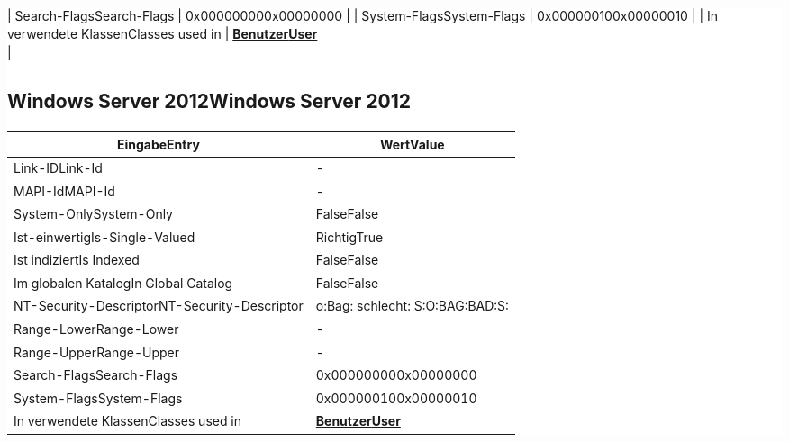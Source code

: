 | <span data-ttu-id="2e97e-270">Search-Flags</span><span class="sxs-lookup"><span data-stu-id="2e97e-270">Search-Flags</span></span>           | <span data-ttu-id="2e97e-271">0x00000000</span><span class="sxs-lookup"><span data-stu-id="2e97e-271">0x00000000</span></span>                        |
| <span data-ttu-id="2e97e-272">System-Flags</span><span class="sxs-lookup"><span data-stu-id="2e97e-272">System-Flags</span></span>           | <span data-ttu-id="2e97e-273">0x00000010</span><span class="sxs-lookup"><span data-stu-id="2e97e-273">0x00000010</span></span>                        |
| <span data-ttu-id="2e97e-274">In verwendete Klassen</span><span class="sxs-lookup"><span data-stu-id="2e97e-274">Classes used in</span></span>        | [<span data-ttu-id="2e97e-275">**Benutzer**</span><span class="sxs-lookup"><span data-stu-id="2e97e-275">**User**</span></span>](c-user.md)<br/> |



## <a name="windows-server-2012"></a><span data-ttu-id="2e97e-276">Windows Server 2012</span><span class="sxs-lookup"><span data-stu-id="2e97e-276">Windows Server 2012</span></span>



| <span data-ttu-id="2e97e-277">Eingabe</span><span class="sxs-lookup"><span data-stu-id="2e97e-277">Entry</span></span> | <span data-ttu-id="2e97e-278">Wert</span><span class="sxs-lookup"><span data-stu-id="2e97e-278">Value</span></span> |
|------------------------|-----------------------------------|
| <span data-ttu-id="2e97e-279">Link-ID</span><span class="sxs-lookup"><span data-stu-id="2e97e-279">Link-Id</span></span>                | \-                                |
| <span data-ttu-id="2e97e-280">MAPI-Id</span><span class="sxs-lookup"><span data-stu-id="2e97e-280">MAPI-Id</span></span>                | \-                                |
| <span data-ttu-id="2e97e-281">System-Only</span><span class="sxs-lookup"><span data-stu-id="2e97e-281">System-Only</span></span>            | <span data-ttu-id="2e97e-282">False</span><span class="sxs-lookup"><span data-stu-id="2e97e-282">False</span></span>                             |
| <span data-ttu-id="2e97e-283">Ist-einwertig</span><span class="sxs-lookup"><span data-stu-id="2e97e-283">Is-Single-Valued</span></span>       | <span data-ttu-id="2e97e-284">Richtig</span><span class="sxs-lookup"><span data-stu-id="2e97e-284">True</span></span>                              |
| <span data-ttu-id="2e97e-285">Ist indiziert</span><span class="sxs-lookup"><span data-stu-id="2e97e-285">Is Indexed</span></span>             | <span data-ttu-id="2e97e-286">False</span><span class="sxs-lookup"><span data-stu-id="2e97e-286">False</span></span>                             |
| <span data-ttu-id="2e97e-287">Im globalen Katalog</span><span class="sxs-lookup"><span data-stu-id="2e97e-287">In Global Catalog</span></span>      | <span data-ttu-id="2e97e-288">False</span><span class="sxs-lookup"><span data-stu-id="2e97e-288">False</span></span>                             |
| <span data-ttu-id="2e97e-289">NT-Security-Descriptor</span><span class="sxs-lookup"><span data-stu-id="2e97e-289">NT-Security-Descriptor</span></span> | <span data-ttu-id="2e97e-290">o:Bag: schlecht: S:</span><span class="sxs-lookup"><span data-stu-id="2e97e-290">O:BAG:BAD:S:</span></span>                      |
| <span data-ttu-id="2e97e-291">Range-Lower</span><span class="sxs-lookup"><span data-stu-id="2e97e-291">Range-Lower</span></span>            | \-                                |
| <span data-ttu-id="2e97e-292">Range-Upper</span><span class="sxs-lookup"><span data-stu-id="2e97e-292">Range-Upper</span></span>            | \-                                |
| <span data-ttu-id="2e97e-293">Search-Flags</span><span class="sxs-lookup"><span data-stu-id="2e97e-293">Search-Flags</span></span>           | <span data-ttu-id="2e97e-294">0x00000000</span><span class="sxs-lookup"><span data-stu-id="2e97e-294">0x00000000</span></span>                        |
| <span data-ttu-id="2e97e-295">System-Flags</span><span class="sxs-lookup"><span data-stu-id="2e97e-295">System-Flags</span></span>           | <span data-ttu-id="2e97e-296">0x00000010</span><span class="sxs-lookup"><span data-stu-id="2e97e-296">0x00000010</span></span>                        |
| <span data-ttu-id="2e97e-297">In verwendete Klassen</span><span class="sxs-lookup"><span data-stu-id="2e97e-297">Classes used in</span></span>        | [<span data-ttu-id="2e97e-298">**Benutzer**</span><span class="sxs-lookup"><span data-stu-id="2e97e-298">**User**</span></span>](c-user.md)<br/> |



 

 





